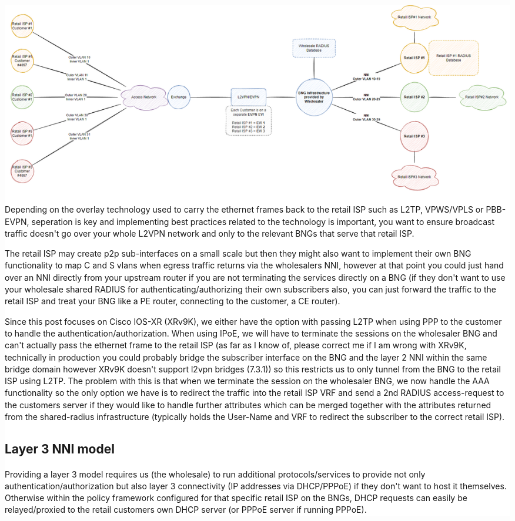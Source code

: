 ![Layer 2 Handoff](/img/2022-07-10-bng-wholesale-layer-2/wholesale_layer_2.PNG)

Depending on the overlay technology used to carry the ethernet frames back to the retail ISP such as L2TP, VPWS/VPLS or PBB-EVPN, seperation is key and implementing best practices related to the technology is important, you want to ensure broadcast traffic doesn't go over your whole L2VPN network and only to the relevant BNGs that serve that retail ISP.

The retail ISP may create p2p sub-interfaces on a small scale but then they might also want to implement their own BNG functionality to map C and S vlans when egress traffic returns via the wholesalers NNI, however at that point you could just hand over an NNI directly from your upstream router if you are not terminating the services directly on a BNG (if they don't want to use your wholesale shared RADIUS for authenticating/authorizing their own subscribers also, you can just forward the traffic to the retail ISP and treat your BNG like a PE router, connecting to the customer, a CE router).

Since this post focuses on Cisco IOS-XR (XRv9K), we either have the option with passing L2TP when using PPP to the customer to handle the authentication/authorization. When using IPoE, we will have to terminate the sessions on the wholesaler BNG and can't actually pass the ethernet frame to the retail ISP (as far as I know of, please correct me if I am wrong with XRv9K, technically in production you could probably bridge the subscriber interface on the BNG and the layer 2 NNI within the same bridge domain however XRv9K doesn't support l2vpn bridges (7.3.1)) so this restricts us to only tunnel from the BNG to the retail ISP using L2TP. The problem with this is that when we terminate the session on the wholesaler BNG, we now handle the AAA functionality so the only option we have is to redirect the traffic into the retail ISP VRF and send a 2nd RADIUS access-request to the customers server if they would like to handle further attributes which can be merged together with the attributes returned from the shared-radius infrastructure (typically holds the User-Name and VRF to redirect the subscriber to the correct retail ISP).

## Layer 3 NNI model

Providing a layer 3 model requires us (the wholesale) to run additional protocols/services to provide not only authentication/authorization but also layer 3 connectivity (IP addresses via DHCP/PPPoE) if they don't want to host it themselves. Otherwise within the policy framework configured for that specific retail ISP on the BNGs, DHCP requests can easily be relayed/proxied to the retail customers own DHCP server (or PPPoE server if running PPPoE).
